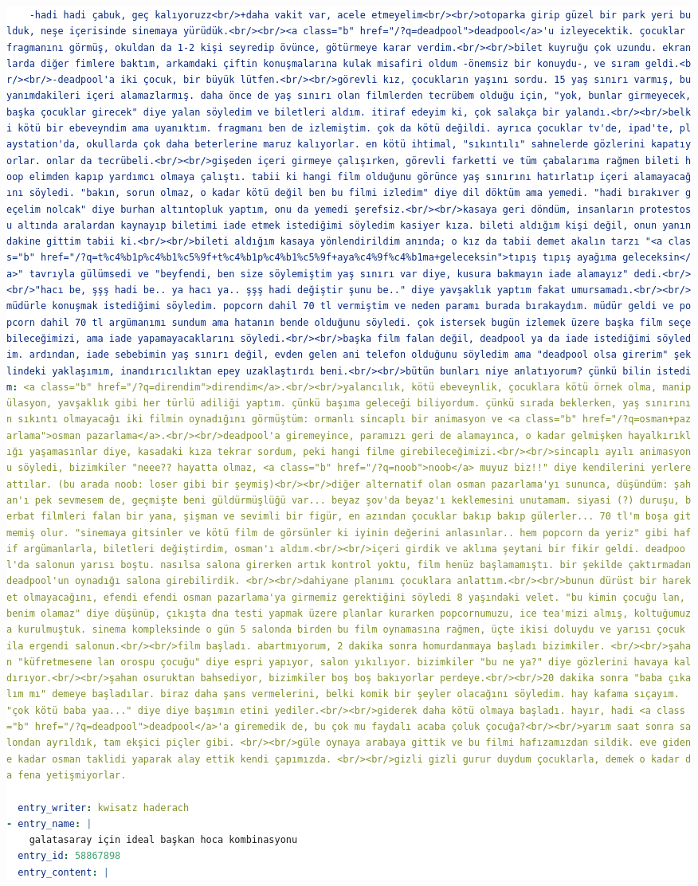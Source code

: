 ```yaml
    -hadi hadi çabuk, geç kalıyoruzz<br/>+daha vakit var, acele etmeyelim<br/><br/>otoparka girip güzel bir park yeri bulduk, neşe içerisinde sinemaya yürüdük.<br/><br/><a class="b" href="/?q=deadpool">deadpool</a>'u izleyecektik. çocuklar fragmanını görmüş, okuldan da 1-2 kişi seyredip övünce, götürmeye karar verdim.<br/><br/>bilet kuyruğu çok uzundu. ekranlarda diğer fimlere baktım, arkamdaki çiftin konuşmalarına kulak misafiri oldum -önemsiz bir konuydu-, ve sıram geldi.<br/><br/>-deadpool'a iki çocuk, bir büyük lütfen.<br/><br/>görevli kız, çocukların yaşını sordu. 15 yaş sınırı varmış, bu yanımdakileri içeri alamazlarmış. daha önce de yaş sınırı olan filmlerden tecrübem olduğu için, "yok, bunlar girmeyecek, başka çocuklar girecek" diye yalan söyledim ve biletleri aldım. itiraf edeyim ki, çok salakça bir yalandı.<br/><br/>belki kötü bir ebeveyndim ama uyanıktım. fragmanı ben de izlemiştim. çok da kötü değildi. ayrıca çocuklar tv'de, ipad'te, playstation'da, okullarda çok daha beterlerine maruz kalıyorlar. en kötü ihtimal, "sıkıntılı" sahnelerde gözlerini kapatıyorlar. onlar da tecrübeli.<br/><br/>gişeden içeri girmeye çalışırken, görevli farketti ve tüm çabalarıma rağmen bileti hoop elimden kapıp yardımcı olmaya çalıştı. tabii ki hangi film olduğunu görünce yaş sınırını hatırlatıp içeri alamayacağını söyledi. "bakın, sorun olmaz, o kadar kötü değil ben bu filmi izledim" diye dil döktüm ama yemedi. "hadi bırakıver geçelim nolcak" diye burhan altıntopluk yaptım, onu da yemedi şerefsiz.<br/><br/>kasaya geri döndüm, insanların protestosu altında aralardan kaynayıp biletimi iade etmek istediğimi söyledim kasiyer kıza. bileti aldığım kişi değil, onun yanındakine gittim tabii ki.<br/><br/>bileti aldığım kasaya yönlendirildim anında; o kız da tabii demet akalın tarzı "<a class="b" href="/?q=t%c4%b1p%c4%b1%c5%9f+t%c4%b1p%c4%b1%c5%9f+aya%c4%9f%c4%b1ma+geleceksin">tıpış tıpış ayağıma geleceksin</a>" tavrıyla gülümsedi ve "beyfendi, ben size söylemiştim yaş sınırı var diye, kusura bakmayın iade alamayız" dedi.<br/><br/>"hacı be, şşş hadi be.. ya hacı ya.. şşş hadi değiştir şunu be.." diye yavşaklık yaptım fakat umursamadı.<br/><br/>müdürle konuşmak istediğimi söyledim. popcorn dahil 70 tl vermiştim ve neden paramı burada bırakaydım. müdür geldi ve popcorn dahil 70 tl argümanımı sundum ama hatanın bende olduğunu söyledi. çok istersek bugün izlemek üzere başka film seçebileceğimizi, ama iade yapamayacaklarını söyledi.<br/><br/>başka film falan değil, deadpool ya da iade istediğimi söyledim. ardından, iade sebebimin yaş sınırı değil, evden gelen ani telefon olduğunu söyledim ama "deadpool olsa girerim" şeklindeki yaklaşımım, inandırıcılıktan epey uzaklaştırdı beni.<br/><br/>bütün bunları niye anlatıyorum? çünkü bilin istedim: <a class="b" href="/?q=direndim">direndim</a>.<br/><br/>yalancılık, kötü ebeveynlik, çocuklara kötü örnek olma, manipülasyon, yavşaklık gibi her türlü adiliği yaptım. çünkü başıma geleceği biliyordum. çünkü sırada beklerken, yaş sınırının sıkıntı olmayacağı iki filmin oynadığını görmüştüm: ormanlı sincaplı bir animasyon ve <a class="b" href="/?q=osman+pazarlama">osman pazarlama</a>.<br/><br/>deadpool'a giremeyince, paramızı geri de alamayınca, o kadar gelmişken hayalkırıklığı yaşamasınlar diye, kasadaki kıza tekrar sordum, peki hangi filme girebileceğimizi.<br/><br/>sincaplı ayılı animasyonu söyledi, bizimkiler "neee?? hayatta olmaz, <a class="b" href="/?q=noob">noob</a> muyuz biz!!" diye kendilerini yerlere attılar. (bu arada noob: loser gibi bir şeymiş)<br/><br/>diğer alternatif olan osman pazarlama'yı sununca, düşündüm: şahan'ı pek sevmesem de, geçmişte beni güldürmüşlüğü var... beyaz şov'da beyaz'ı keklemesini unutamam. siyasi (?) duruşu, berbat filmleri falan bir yana, şişman ve sevimli bir figür, en azından çocuklar bakıp bakıp gülerler... 70 tl'm boşa gitmemiş olur. "sinemaya gitsinler ve kötü film de görsünler ki iyinin değerini anlasınlar.. hem popcorn da yeriz" gibi hafif argümanlarla, biletleri değiştirdim, osman'ı aldım.<br/><br/>içeri girdik ve aklıma şeytani bir fikir geldi. deadpool'da salonun yarısı boştu. nasılsa salona girerken artık kontrol yoktu, film henüz başlamamıştı. bir şekilde çaktırmadan deadpool'un oynadığı salona girebilirdik. <br/><br/>dahiyane planımı çocuklara anlattım.<br/><br/>bunun dürüst bir hareket olmayacağını, efendi efendi osman pazarlama'ya girmemiz gerektiğini söyledi 8 yaşındaki velet. "bu kimin çocuğu lan, benim olamaz" diye düşünüp, çıkışta dna testi yapmak üzere planlar kurarken popcornumuzu, ice tea'mizi almış, koltuğumuza kurulmuştuk. sinema kompleksinde o gün 5 salonda birden bu film oynamasına rağmen, üçte ikisi doluydu ve yarısı çocuk ila ergendi salonun.<br/><br/>film başladı. abartmıyorum, 2 dakika sonra homurdanmaya başladı bizimkiler. <br/><br/>şahan "küfretmesene lan orospu çocuğu" diye espri yapıyor, salon yıkılıyor. bizimkiler "bu ne ya?" diye gözlerini havaya kaldırıyor.<br/><br/>şahan osuruktan bahsediyor, bizimkiler boş boş bakıyorlar perdeye.<br/><br/>20 dakika sonra "baba çıkalım mı" demeye başladılar. biraz daha şans vermelerini, belki komik bir şeyler olacağını söyledim. hay kafama sıçayım. "çok kötü baba yaa..." diye diye başımın etini yediler.<br/><br/>giderek daha kötü olmaya başladı. hayır, hadi <a class="b" href="/?q=deadpool">deadpool</a>'a giremedik de, bu çok mu faydalı acaba çoluk çocuğa?<br/><br/>yarım saat sonra salondan ayrıldık, tam ekşici piçler gibi. <br/><br/>güle oynaya arabaya gittik ve bu filmi hafızamızdan sildik. eve gidene kadar osman taklidi yaparak alay ettik kendi çapımızda. <br/><br/>gizli gizli gurur duydum çocuklarla, demek o kadar da fena yetişmiyorlar.
   
  entry_writer: kwisatz haderach
- entry_name: |
    galatasaray için ideal başkan hoca kombinasyonu
  entry_id: 58867898
  entry_content: |
```